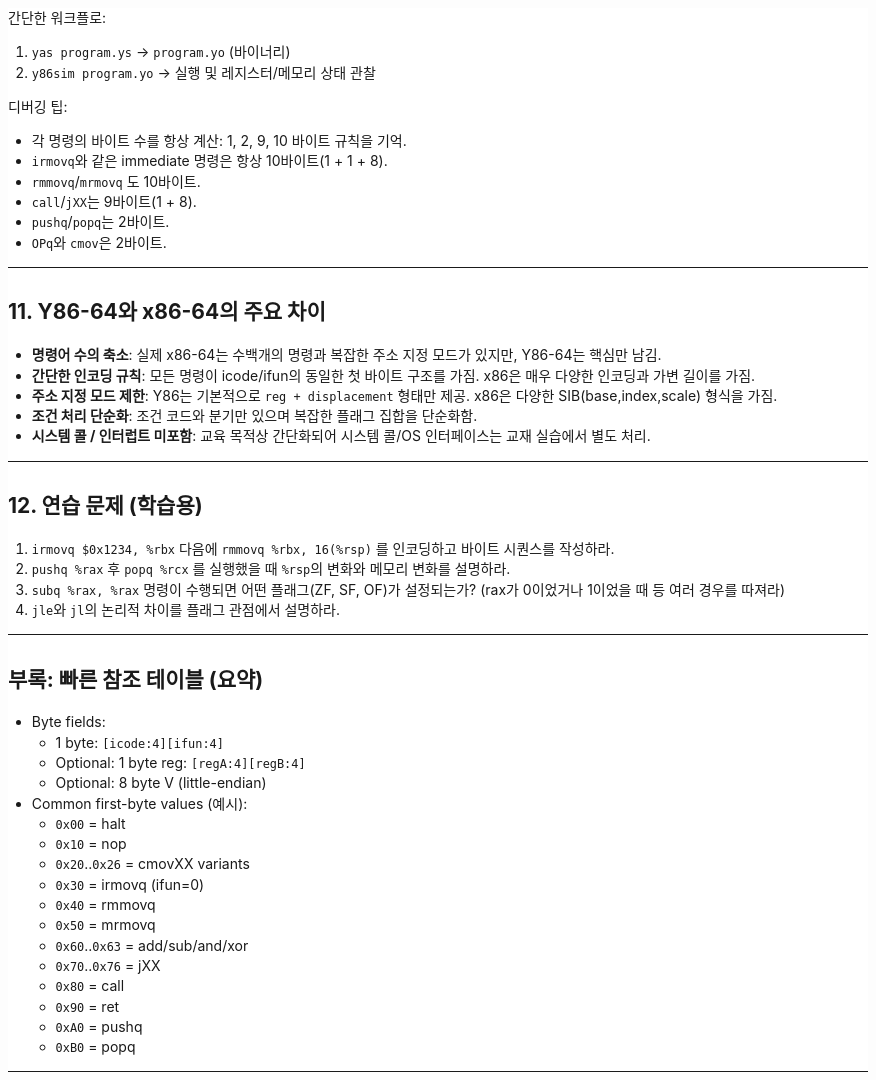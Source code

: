 간단한 워크플로:
1. `yas program.ys` → `program.yo` (바이너리)
2. `y86sim program.yo` → 실행 및 레지스터/메모리 상태 관찰

디버깅 팁:
- 각 명령의 바이트 수를 항상 계산: 1, 2, 9, 10 바이트 규칙을 기억.
- `irmovq`와 같은 immediate 명령은 항상 10바이트(1 + 1 + 8).
- `rmmovq`/`mrmovq` 도 10바이트.
- `call`/`jXX`는 9바이트(1 + 8).
- `pushq`/`popq`는 2바이트.
- `OPq`와 `cmov`은 2바이트.

---

## 11. Y86-64와 x86-64의 주요 차이

- **명령어 수의 축소**: 실제 x86-64는 수백개의 명령과 복잡한 주소 지정 모드가 있지만, Y86-64는 핵심만 남김.  
- **간단한 인코딩 규칙**: 모든 명령이 icode/ifun의 동일한 첫 바이트 구조를 가짐. x86은 매우 다양한 인코딩과 가변 길이를 가짐.  
- **주소 지정 모드 제한**: Y86는 기본적으로 `reg + displacement` 형태만 제공. x86은 다양한 SIB(base,index,scale) 형식을 가짐.  
- **조건 처리 단순화**: 조건 코드와 분기만 있으며 복잡한 플래그 집합을 단순화함.  
- **시스템 콜 / 인터럽트 미포함**: 교육 목적상 간단화되어 시스템 콜/OS 인터페이스는 교재 실습에서 별도 처리.

---

## 12. 연습 문제 (학습용)

1. `irmovq $0x1234, %rbx` 다음에 `rmmovq %rbx, 16(%rsp)` 를 인코딩하고 바이트 시퀀스를 작성하라.  
2. `pushq %rax` 후 `popq %rcx` 를 실행했을 때 `%rsp`의 변화와 메모리 변화를 설명하라.  
3. `subq %rax, %rax` 명령이 수행되면 어떤 플래그(ZF, SF, OF)가 설정되는가? (rax가 0이었거나 1이었을 때 등 여러 경우를 따져라)  
4. `jle`와 `jl`의 논리적 차이를 플래그 관점에서 설명하라.

---

## 부록: 빠른 참조 테이블 (요약)

- Byte fields:
  - 1 byte: `[icode:4][ifun:4]`
  - Optional: 1 byte reg: `[regA:4][regB:4]`
  - Optional: 8 byte V (little-endian)
- Common first-byte values (예시):
  - `0x00` = halt
  - `0x10` = nop
  - `0x20`..`0x26` = cmovXX variants
  - `0x30` = irmovq (ifun=0)
  - `0x40` = rmmovq
  - `0x50` = mrmovq
  - `0x60`..`0x63` = add/sub/and/xor
  - `0x70`..`0x76` = jXX
  - `0x80` = call
  - `0x90` = ret
  - `0xA0` = pushq
  - `0xB0` = popq

---